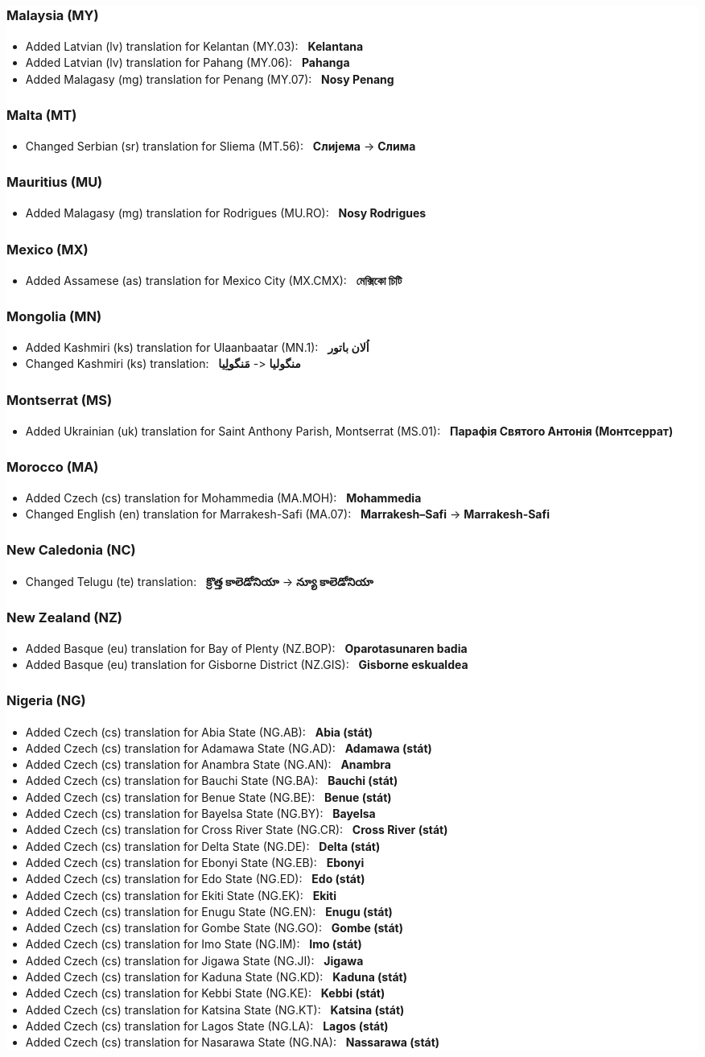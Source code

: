 ### Malaysia (MY)

* Added Latvian (lv) translation for Kelantan (MY.03): &nbsp; **Kelantana**
* Added Latvian (lv) translation for Pahang (MY.06): &nbsp; **Pahanga**
* Added Malagasy (mg) translation for Penang (MY.07): &nbsp; **Nosy Penang**

### Malta (MT)

* Changed Serbian (sr) translation for Sliema (MT.56): &nbsp; **Слијема** -‎> **Слима**

### Mauritius (MU)

* Added Malagasy (mg) translation for Rodrigues (MU.RO): &nbsp; **Nosy Rodrigues**

### Mexico (MX)

* Added Assamese (as) translation for Mexico City (MX.CMX): &nbsp; **মেক্সিকো চিটি**

### Mongolia (MN)

* Added Kashmiri (ks) translation for Ulaanbaatar (MN.1): &nbsp; **اُلان باتور**
* Changed Kashmiri (ks) translation: &nbsp; **مَنگولِیا** -‎> **منگولیا**

### Montserrat (MS)

* Added Ukrainian (uk) translation for Saint Anthony Parish, Montserrat (MS.01): &nbsp; **Парафія Святого Антонія (Монтсеррат)**

### Morocco (MA)

* Added Czech (cs) translation for Mohammedia (MA.MOH): &nbsp; **Mohammedia**
* Changed English (en) translation for Marrakesh-Safi (MA.07): &nbsp; **Marrakesh–Safi** -‎> **Marrakesh-Safi**

### New Caledonia (NC)

* Changed Telugu (te) translation: &nbsp; **క్రొత్త కాలెడోనియా** -‎> **న్యూ కాలెడోనియా**

### New Zealand (NZ)

* Added Basque (eu) translation for Bay of Plenty (NZ.BOP): &nbsp; **Oparotasunaren badia**
* Added Basque (eu) translation for Gisborne District (NZ.GIS): &nbsp; **Gisborne eskualdea**

### Nigeria (NG)

* Added Czech (cs) translation for Abia State (NG.AB): &nbsp; **Abia (stát)**
* Added Czech (cs) translation for Adamawa State (NG.AD): &nbsp; **Adamawa (stát)**
* Added Czech (cs) translation for Anambra State (NG.AN): &nbsp; **Anambra**
* Added Czech (cs) translation for Bauchi State (NG.BA): &nbsp; **Bauchi (stát)**
* Added Czech (cs) translation for Benue State (NG.BE): &nbsp; **Benue (stát)**
* Added Czech (cs) translation for Bayelsa State (NG.BY): &nbsp; **Bayelsa**
* Added Czech (cs) translation for Cross River State (NG.CR): &nbsp; **Cross River (stát)**
* Added Czech (cs) translation for Delta State (NG.DE): &nbsp; **Delta (stát)**
* Added Czech (cs) translation for Ebonyi State (NG.EB): &nbsp; **Ebonyi**
* Added Czech (cs) translation for Edo State (NG.ED): &nbsp; **Edo (stát)**
* Added Czech (cs) translation for Ekiti State (NG.EK): &nbsp; **Ekiti**
* Added Czech (cs) translation for Enugu State (NG.EN): &nbsp; **Enugu (stát)**
* Added Czech (cs) translation for Gombe State (NG.GO): &nbsp; **Gombe (stát)**
* Added Czech (cs) translation for Imo State (NG.IM): &nbsp; **Imo (stát)**
* Added Czech (cs) translation for Jigawa State (NG.JI): &nbsp; **Jigawa**
* Added Czech (cs) translation for Kaduna State (NG.KD): &nbsp; **Kaduna (stát)**
* Added Czech (cs) translation for Kebbi State (NG.KE): &nbsp; **Kebbi (stát)**
* Added Czech (cs) translation for Katsina State (NG.KT): &nbsp; **Katsina (stát)**
* Added Czech (cs) translation for Lagos State (NG.LA): &nbsp; **Lagos (stát)**
* Added Czech (cs) translation for Nasarawa State (NG.NA): &nbsp; **Nassarawa (stát)**